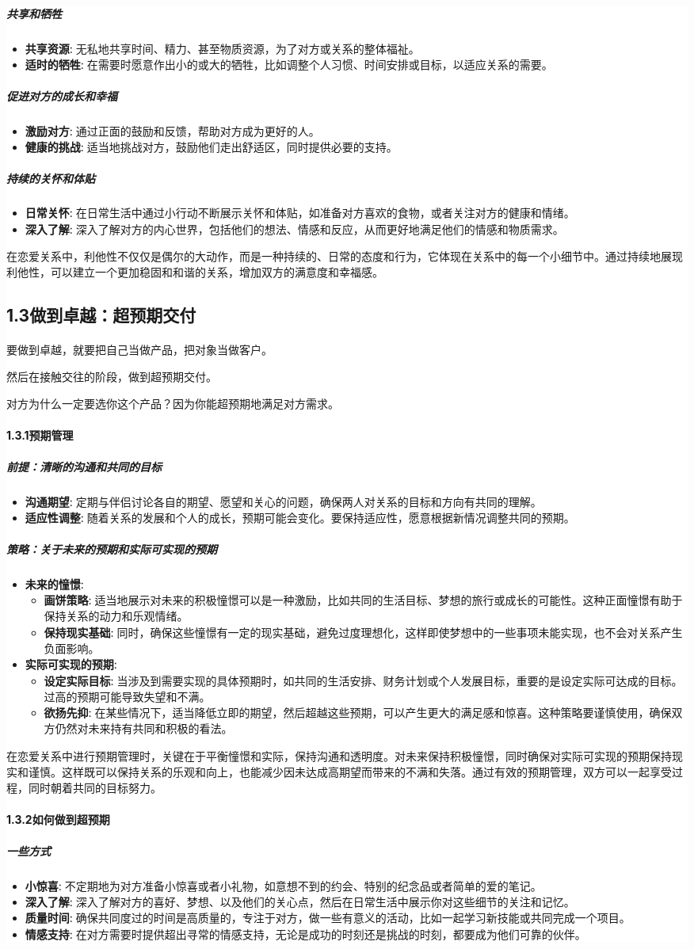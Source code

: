 ##### 共享和牺牲

- **共享资源**: 无私地共享时间、精力、甚至物质资源，为了对方或关系的整体福祉。
- **适时的牺牲**: 在需要时愿意作出小的或大的牺牲，比如调整个人习惯、时间安排或目标，以适应关系的需要。

##### 促进对方的成长和幸福

- **激励对方**: 通过正面的鼓励和反馈，帮助对方成为更好的人。
- **健康的挑战**: 适当地挑战对方，鼓励他们走出舒适区，同时提供必要的支持。

##### 持续的关怀和体贴

- **日常关怀**: 在日常生活中通过小行动不断展示关怀和体贴，如准备对方喜欢的食物，或者关注对方的健康和情绪。
- **深入了解**: 深入了解对方的内心世界，包括他们的想法、情感和反应，从而更好地满足他们的情感和物质需求。

在恋爱关系中，利他性不仅仅是偶尔的大动作，而是一种持续的、日常的态度和行为，它体现在关系中的每一个小细节中。通过持续地展现利他性，可以建立一个更加稳固和和谐的关系，增加双方的满意度和幸福感。



## 1.3做到卓越：超预期交付

要做到卓越，就要把自己当做产品，把对象当做客户。

然后在接触交往的阶段，做到超预期交付。

对方为什么一定要选你这个产品？因为你能超预期地满足对方需求。



#### 1.3.1预期管理

##### 前提：清晰的沟通和共同的目标

- **沟通期望**: 定期与伴侣讨论各自的期望、愿望和关心的问题，确保两人对关系的目标和方向有共同的理解。
- **适应性调整**: 随着关系的发展和个人的成长，预期可能会变化。要保持适应性，愿意根据新情况调整共同的预期。



##### 策略：关于未来的预期和实际可实现的预期

- **未来的憧憬**:
  - **画饼策略**: 适当地展示对未来的积极憧憬可以是一种激励，比如共同的生活目标、梦想的旅行或成长的可能性。这种正面憧憬有助于保持关系的动力和乐观情绪。
  - **保持现实基础**: 同时，确保这些憧憬有一定的现实基础，避免过度理想化，这样即使梦想中的一些事项未能实现，也不会对关系产生负面影响。
- **实际可实现的预期**:
  - **设定实际目标**: 当涉及到需要实现的具体预期时，如共同的生活安排、财务计划或个人发展目标，重要的是设定实际可达成的目标。过高的预期可能导致失望和不满。
  - **欲扬先抑**: 在某些情况下，适当降低立即的期望，然后超越这些预期，可以产生更大的满足感和惊喜。这种策略要谨慎使用，确保双方仍然对未来持有共同和积极的看法。

在恋爱关系中进行预期管理时，关键在于平衡憧憬和实际，保持沟通和透明度。对未来保持积极憧憬，同时确保对实际可实现的预期保持现实和谨慎。这样既可以保持关系的乐观和向上，也能减少因未达成高期望而带来的不满和失落。通过有效的预期管理，双方可以一起享受过程，同时朝着共同的目标努力。





#### 1.3.2如何做到超预期

##### 一些方式

- **小惊喜**: 不定期地为对方准备小惊喜或者小礼物，如意想不到的约会、特别的纪念品或者简单的爱的笔记。
- **深入了解**: 深入了解对方的喜好、梦想、以及他们的关心点，然后在日常生活中展示你对这些细节的关注和记忆。
- **质量时间**: 确保共同度过的时间是高质量的，专注于对方，做一些有意义的活动，比如一起学习新技能或共同完成一个项目。
- **情感支持**: 在对方需要时提供超出寻常的情感支持，无论是成功的时刻还是挑战的时刻，都要成为他们可靠的伙伴。
